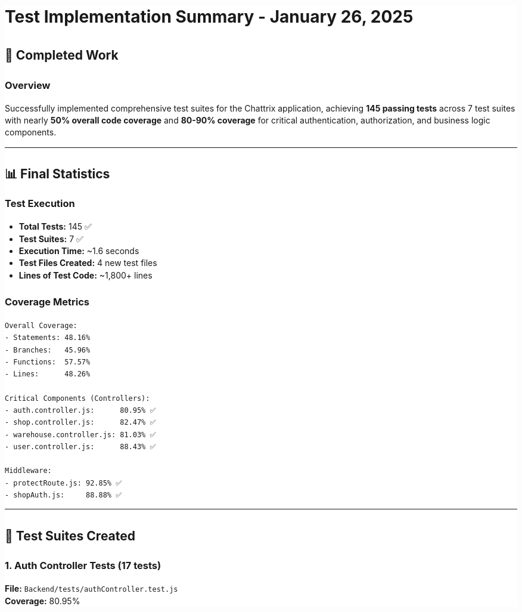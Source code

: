 # Test Implementation Summary - January 26, 2025

## 🎉 Completed Work

### Overview

Successfully implemented comprehensive test suites for the Chattrix application, achieving **145 passing tests** across 7 test suites with nearly **50% overall code coverage** and **80-90% coverage** for critical authentication, authorization, and business logic components.

---

## 📊 Final Statistics

### Test Execution

- **Total Tests:** 145 ✅
- **Test Suites:** 7 ✅
- **Execution Time:** ~1.6 seconds
- **Test Files Created:** 4 new test files
- **Lines of Test Code:** ~1,800+ lines

### Coverage Metrics

```
Overall Coverage:
- Statements: 48.16%
- Branches:   45.96%
- Functions:  57.57%
- Lines:      48.26%

Critical Components (Controllers):
- auth.controller.js:      80.95% ✅
- shop.controller.js:      82.47% ✅
- warehouse.controller.js: 81.03% ✅
- user.controller.js:      88.43% ✅

Middleware:
- protectRoute.js: 92.85% ✅
- shopAuth.js:     88.88% ✅
```

---

## 📝 Test Suites Created

### 1. Auth Controller Tests (17 tests)

**File:** `Backend/tests/authController.test.js`  
**Coverage:** 80.95%
